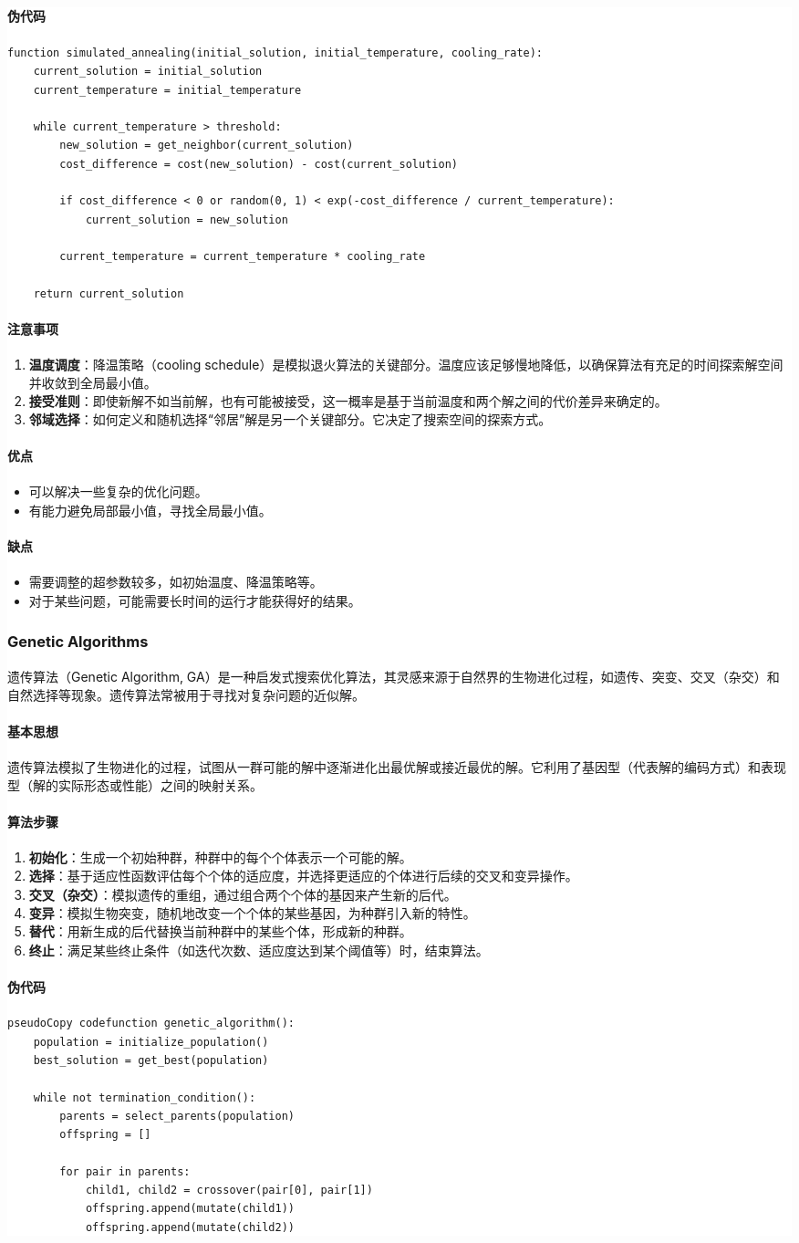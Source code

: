 #### 伪代码

```
function simulated_annealing(initial_solution, initial_temperature, cooling_rate):
    current_solution = initial_solution
    current_temperature = initial_temperature
    
    while current_temperature > threshold:
        new_solution = get_neighbor(current_solution)
        cost_difference = cost(new_solution) - cost(current_solution)
        
        if cost_difference < 0 or random(0, 1) < exp(-cost_difference / current_temperature):
            current_solution = new_solution
        
        current_temperature = current_temperature * cooling_rate
    
    return current_solution
```

#### 注意事项

1. **温度调度**：降温策略（cooling schedule）是模拟退火算法的关键部分。温度应该足够慢地降低，以确保算法有充足的时间探索解空间并收敛到全局最小值。
2. **接受准则**：即使新解不如当前解，也有可能被接受，这一概率是基于当前温度和两个解之间的代价差异来确定的。
3. **邻域选择**：如何定义和随机选择“邻居”解是另一个关键部分。它决定了搜索空间的探索方式。

#### 优点

- 可以解决一些复杂的优化问题。
- 有能力避免局部最小值，寻找全局最小值。

#### 缺点

- 需要调整的超参数较多，如初始温度、降温策略等。
- 对于某些问题，可能需要长时间的运行才能获得好的结果。

### Genetic Algorithms

遗传算法（Genetic Algorithm, GA）是一种启发式搜索优化算法，其灵感来源于自然界的生物进化过程，如遗传、突变、交叉（杂交）和自然选择等现象。遗传算法常被用于寻找对复杂问题的近似解。

#### 基本思想

遗传算法模拟了生物进化的过程，试图从一群可能的解中逐渐进化出最优解或接近最优的解。它利用了基因型（代表解的编码方式）和表现型（解的实际形态或性能）之间的映射关系。

#### 算法步骤

1. **初始化**：生成一个初始种群，种群中的每个个体表示一个可能的解。
2. **选择**：基于适应性函数评估每个个体的适应度，并选择更适应的个体进行后续的交叉和变异操作。
3. **交叉（杂交）**：模拟遗传的重组，通过组合两个个体的基因来产生新的后代。
4. **变异**：模拟生物突变，随机地改变一个个体的某些基因，为种群引入新的特性。
5. **替代**：用新生成的后代替换当前种群中的某些个体，形成新的种群。
6. **终止**：满足某些终止条件（如迭代次数、适应度达到某个阈值等）时，结束算法。

#### 伪代码

```
pseudoCopy codefunction genetic_algorithm():
    population = initialize_population()
    best_solution = get_best(population)
    
    while not termination_condition():
        parents = select_parents(population)
        offspring = []

        for pair in parents:
            child1, child2 = crossover(pair[0], pair[1])
            offspring.append(mutate(child1))
            offspring.append(mutate(child2))
```